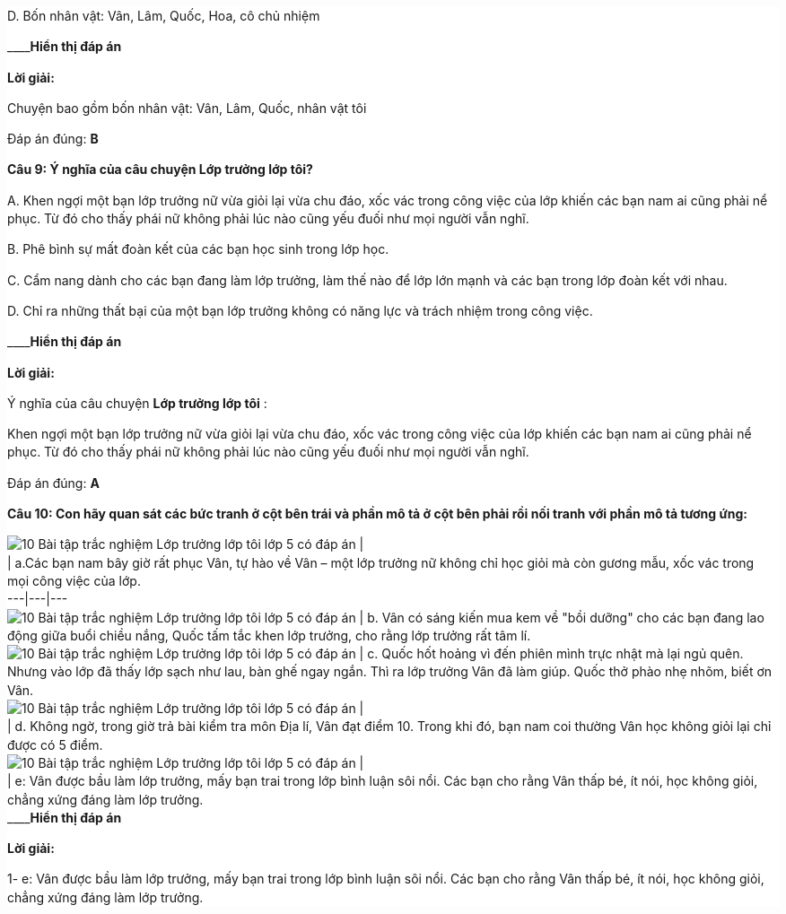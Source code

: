 D. Bốn nhân vật: Vân, Lâm, Quốc, Hoa, cô chủ nhiệm

____**Hiển thị đáp án**

**Lời giải:**

Chuyện bao gồm bốn nhân vật: Vân, Lâm, Quốc, nhân vật tôi

Đáp án đúng: **B**

**Câu 9: Ý nghĩa của câu chuyện Lớp trưởng lớp tôi?**

A. Khen ngợi một bạn lớp trưởng nữ vừa giỏi lại vừa chu đáo, xốc vác trong công việc của lớp khiến các bạn nam ai cũng phải nể phục. Từ đó cho thấy phái nữ không phải lúc nào cũng yếu đuối như mọi người vẫn nghĩ.

B. Phê bình sự mất đoàn kết của các bạn học sinh trong lớp học.

C. Cẩm nang dành cho các bạn đang làm lớp trưởng, làm thế nào để lớp lớn mạnh và các bạn trong lớp đoàn kết với nhau.

D. Chỉ ra những thất bại của một bạn lớp trưởng không có năng lực và trách nhiệm trong công việc.

____**Hiển thị đáp án**

**Lời giải:**

Ý nghĩa của câu chuyện **Lớp trưởng lớp tôi** :

Khen ngợi một bạn lớp trưởng nữ vừa giỏi lại vừa chu đáo, xốc vác trong công việc của lớp khiến các bạn nam ai cũng phải nể phục. Từ đó cho thấy phái nữ không phải lúc nào cũng yếu đuối như mọi người vẫn nghĩ.

Đáp án đúng: **A**

**Câu 10: Con hãy quan sát các bức tranh ở cột bên trái và phần mô tả ở cột bên phải rồi nối tranh với phần mô tả tương ứng:**

![10 Bài tập trắc nghiệm Lớp trưởng lớp tôi lớp 5 có đáp án](https://vietjack.com/tieng-viet-lop-5/images/trac-nghiem-ke-chuyen-lop-truong-lop-toi-115568.PNG) |    
|  a.Các bạn nam bây giờ rất phục Vân, tự hào về Vân – một lớp trưởng nữ không chỉ học giỏi mà còn gương mẫu, xốc vác trong mọi công việc của lớp.  
---|---|---  
![10 Bài tập trắc nghiệm Lớp trưởng lớp tôi lớp 5 có đáp án](https://vietjack.com/tieng-viet-lop-5/images/trac-nghiem-ke-chuyen-lop-truong-lop-toi-115569.PNG) |  b. Vân có sáng kiến mua kem về "bồi dưỡng" cho các bạn đang lao động giữa buổi chiều nắng, Quốc tấm tắc khen lớp trưởng, cho rằng lớp trưởng rất tâm lí.  
![10 Bài tập trắc nghiệm Lớp trưởng lớp tôi lớp 5 có đáp án](https://vietjack.com/tieng-viet-lop-5/images/trac-nghiem-ke-chuyen-lop-truong-lop-toi-115570.PNG) |  c. Quốc hốt hoảng vì đến phiên mình trực nhật mà lại ngủ quên. Nhưng vào lớp đã thấy lớp sạch như lau, bàn ghế ngay ngắn. Thì ra lớp trưởng Vân đã làm giúp. Quốc thở phào nhẹ nhõm, biết ơn Vân.  
![10 Bài tập trắc nghiệm Lớp trưởng lớp tôi lớp 5 có đáp án](https://vietjack.com/tieng-viet-lop-5/images/trac-nghiem-ke-chuyen-lop-truong-lop-toi-115571.PNG) |    
|  d. Không ngờ, trong giờ trả bài kiểm tra môn Địa lí, Vân đạt điểm 10. Trong khi đó, bạn nam coi thường Vân học không giỏi lại chỉ được có 5 điểm.  
![10 Bài tập trắc nghiệm Lớp trưởng lớp tôi lớp 5 có đáp án](https://vietjack.com/tieng-viet-lop-5/images/trac-nghiem-ke-chuyen-lop-truong-lop-toi-115572.PNG) |    
|  e: Vân được bầu làm lớp trưởng, mấy bạn trai trong lớp bình luận sôi nổi. Các bạn cho rằng Vân thấp bé, ít nói, học không giỏi, chẳng xứng đáng làm lớp trưởng.  
____**Hiển thị đáp án**

**Lời giải:**

1- e: Vân được bầu làm lớp trưởng, mấy bạn trai trong lớp bình luận sôi nổi. Các bạn cho rằng Vân thấp bé, ít nói, học không giỏi, chẳng xứng đáng làm lớp trưởng.
